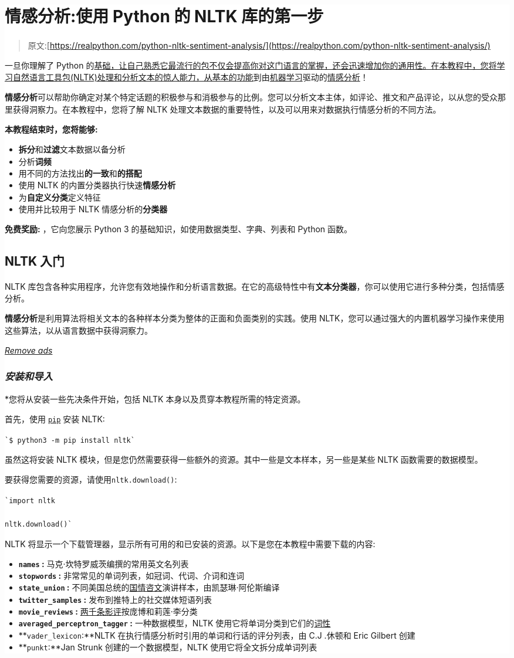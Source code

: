 # 情感分析:使用 Python 的 NLTK 库的第一步

> 原文:[https://realpython.com/python-nltk-sentiment-analysis/](https://realpython.com/python-nltk-sentiment-analysis/)

一旦你理解了 Python 的[基础，让自己熟悉它最流行的包不仅会提高你对这门语言的掌握，还会迅速增加你的通用性。在本教程中，您将学习自然语言工具包(NLTK)处理和分析文本的惊人能力，从基本的](https://realpython.com/learning-paths/python-basics-book/)[功能](https://realpython.com/defining-your-own-python-function/)到由[机器学习](https://realpython.com/learning-paths/machine-learning-python/)驱动的[情感分析](https://realpython.com/sentiment-analysis-python/)！

**情感分析**可以帮助你确定对某个特定话题的积极参与和消极参与的比例。您可以分析文本主体，如评论、推文和产品评论，以从您的受众那里获得洞察力。在本教程中，您将了解 NLTK 处理文本数据的重要特性，以及可以用来对数据执行情感分析的不同方法。

**本教程结束时，您将能够:**

*   **拆分**和**过滤**文本数据以备分析
*   分析**词频**
*   用不同的方法找出**的一致**和**的搭配**
*   使用 NLTK 的内置分类器执行快速**情感分析**
*   为**自定义分类**定义特征
*   使用并比较用于 NLTK 情感分析的**分类器**

**免费奖励:** ，它向您展示 Python 3 的基础知识，如使用数据类型、字典、列表和 Python 函数。

## NLTK 入门

NLTK 库包含各种实用程序，允许您有效地操作和分析语言数据。在它的高级特性中有**文本分类器**，你可以使用它进行多种分类，包括情感分析。

**情感分析**是利用算法将相关文本的各种样本分类为整体的正面和负面类别的实践。使用 NLTK，您可以通过强大的内置机器学习操作来使用这些算法，以从语言数据中获得洞察力。

[*Remove ads*](/account/join/)

### *安装和导入*

 *您将从安装一些先决条件开始，包括 NLTK 本身以及贯穿本教程所需的特定资源。

首先，使用 [`pip`](https://realpython.com/what-is-pip/) 安装 NLTK:

```
`$ python3 -m pip install nltk` 
```

虽然这将安装 NLTK 模块，但是您仍然需要获得一些额外的资源。其中一些是文本样本，另一些是某些 NLTK 函数需要的数据模型。

要获得您需要的资源，请使用`nltk.download()`:

```
`import nltk

nltk.download()` 
```

NLTK 将显示一个下载管理器，显示所有可用的和已安装的资源。以下是您在本教程中需要下载的内容:

*   **`names` :** 马克·坎特罗威茨编撰的常用英文名列表
*   **`stopwords` :** 非常常见的单词列表，如冠词、代词、介词和连词
*   **`state_union` :** 不同美国总统的[国情咨文](https://en.wikipedia.org/wiki/State_of_the_Union)演讲样本，由凯瑟琳·阿伦斯编译
*   **`twitter_samples` :** 发布到推特上的社交媒体短语列表
*   **`movie_reviews` :** [两千条影评](http://www.cs.cornell.edu/people/pabo/movie-review-data/)按庞博和莉莲·李分类
*   **`averaged_perceptron_tagger` :** 一种数据模型，NLTK 使用它将单词分类到它们的[词性](https://en.wikipedia.org/wiki/Part_of_speech)
*   **`vader_lexicon`:**NLTK 在执行情感分析时引用的单词和行话的评分列表，由 C.J .休顿和 Eric Gilbert 创建
*   **`punkt`:**Jan Strunk 创建的一个数据模型，NLTK 使用它将全文拆分成单词列表
